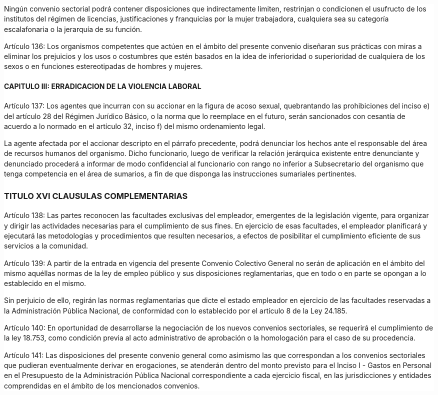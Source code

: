 Ningún   convenio  sectorial  podrá  contener  disposiciones    que indirectamente  limiten,  restrinjan  o condicionen el usufructo de los  institutos  del  régimen  de  licencias,    justificaciones  y franquicias por la mujer trabajadora, cualquiera sea  su  categoría escalafonaria o la jerarquía de su función.

<a id="136"></a>
Artículo 136: Los organismos competentes que actúen en el  ámbito del  presente convenio diseñaran sus prácticas con miras a eliminar los prejuicios y los usos o costumbres que estén basados en la idea de inferioridad o  superioridad  de  cualquiera  de los sexos o en funciones estereotipadas de hombres y mujeres.

#### CAPITULO III: ERRADICACION DE LA VIOLENCIA LABORAL

<a id="137"></a>
Artículo  137:  Los agentes que incurran con su accionar  en  la figura de acoso sexual,  quebrantando  las prohibiciones del inciso e) del artículo 28 del Régimen Jurídico  Básico,  o la norma que lo reemplace en el futuro, serán sancionados con cesantía de acuerdo a lo  normado  en  el  artículo  32, inciso f) del mismo ordenamiento legal.

La  agente  afectada  por  el  accionar  descripto  en  el  párrafo precedente, podrá denunciar los hechos ante el responsable del área de  recursos humanos del organismo.  Dicho  funcionario,  luego  de verificar  la  relación  jerárquica  existente  entre denunciante y denunciado procederá a informar de modo confidencial al funcionario con  rango  no  inferior  a Subsecretario del organismo  que  tenga competencia en el área de sumarios,  a  fin  de  que  disponga  las instrucciones sumariales pertinentes.

### TITULO XVI CLAUSULAS COMPLEMENTARIAS

<a id="138"></a>
Artículo  138: Las partes reconocen las facultades exclusivas del empleador,  emergentes  de la legislación vigente, para organizar y dirigir las actividades necesarias  para  el  cumplimiento  de  sus fines. En ejercicio de esas facultades, el empleador planificará  y ejecutará las metodologías y procedimientos que resulten necesarios,  a  efectos de posibilitar el cumplimiento eficiente de sus servicios a la comunidad.

<a id="139"></a>
Artículo 139: A  partir  de  la  entrada en vigencia del presente Convenio Colectivo General no serán  de aplicación en el ámbito del mismo aquéllas normas de la ley de empleo público y sus disposiciones reglamentarias, que en todo  o  en parte se opongan a lo establecido en el mismo.

Sin perjuicio de ello, regirán las normas reglamentarias  que dicte el estado empleador en ejercicio de las facultades reservadas  a la Administración  Pública Nacional, de conformidad con lo establecido por el artículo 8 de la Ley 24.185.

<a id="140"></a>
Artículo 140: En  oportunidad  de desarrollarse la negociación de los nuevos convenios sectoriales,  se  requerirá el cumplimiento de la  ley  18.753, como condición previa al  acto administrativo  de aprobación  o  la  homologación  para  el  caso  de  su procedencia.

<a id="141"></a>
Artículo  141:  Las disposiciones del presente convenio  general como asimismo las que  correspondan a los convenios sectoriales que pudieran eventualmente derivar  en erogaciones, se atenderán dentro del monto previsto para el Inciso  I  -  Gastos  en  Personal en el Presupuesto de la Administración Pública Nacional correspondiente a cada ejercicio fiscal, en las jurisdicciones y entidades comprendidas en el ámbito de los mencionados convenios.
